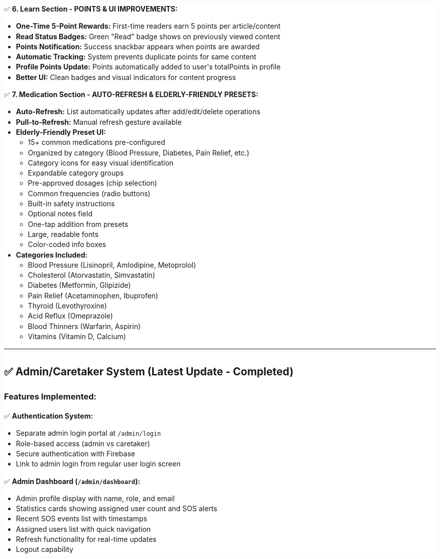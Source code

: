 ✅ **6. Learn Section - POINTS & UI IMPROVEMENTS:**
- **One-Time 5-Point Rewards:** First-time readers earn 5 points per article/content
- **Read Status Badges:** Green "Read" badge shows on previously viewed content
- **Points Notification:** Success snackbar appears when points are awarded
- **Automatic Tracking:** System prevents duplicate points for same content
- **Profile Points Update:** Points automatically added to user's totalPoints in profile
- **Better UI:** Clean badges and visual indicators for content progress

✅ **7. Medication Section - AUTO-REFRESH & ELDERLY-FRIENDLY PRESETS:**
- **Auto-Refresh:** List automatically updates after add/edit/delete operations
- **Pull-to-Refresh:** Manual refresh gesture available
- **Elderly-Friendly Preset UI:**
  - 15+ common medications pre-configured
  - Organized by category (Blood Pressure, Diabetes, Pain Relief, etc.)
  - Category icons for easy visual identification
  - Expandable category groups
  - Pre-approved dosages (chip selection)
  - Common frequencies (radio buttons)
  - Built-in safety instructions
  - Optional notes field
  - One-tap addition from presets
  - Large, readable fonts
  - Color-coded info boxes
- **Categories Included:**
  - Blood Pressure (Lisinopril, Amlodipine, Metoprolol)
  - Cholesterol (Atorvastatin, Simvastatin)
  - Diabetes (Metformin, Glipizide)
  - Pain Relief (Acetaminophen, Ibuprofen)
  - Thyroid (Levothyroxine)
  - Acid Reflux (Omeprazole)
  - Blood Thinners (Warfarin, Aspirin)
  - Vitamins (Vitamin D, Calcium)

---

## ✅ **Admin/Caretaker System (Latest Update - Completed)**

### Features Implemented:

✅ **Authentication System:**
- Separate admin login portal at `/admin/login`
- Role-based access (admin vs caretaker)
- Secure authentication with Firebase
- Link to admin login from regular user login screen

✅ **Admin Dashboard (`/admin/dashboard`):**
- Admin profile display with name, role, and email
- Statistics cards showing assigned user count and SOS alerts
- Recent SOS events list with timestamps
- Assigned users list with quick navigation
- Refresh functionality for real-time updates
- Logout capability
